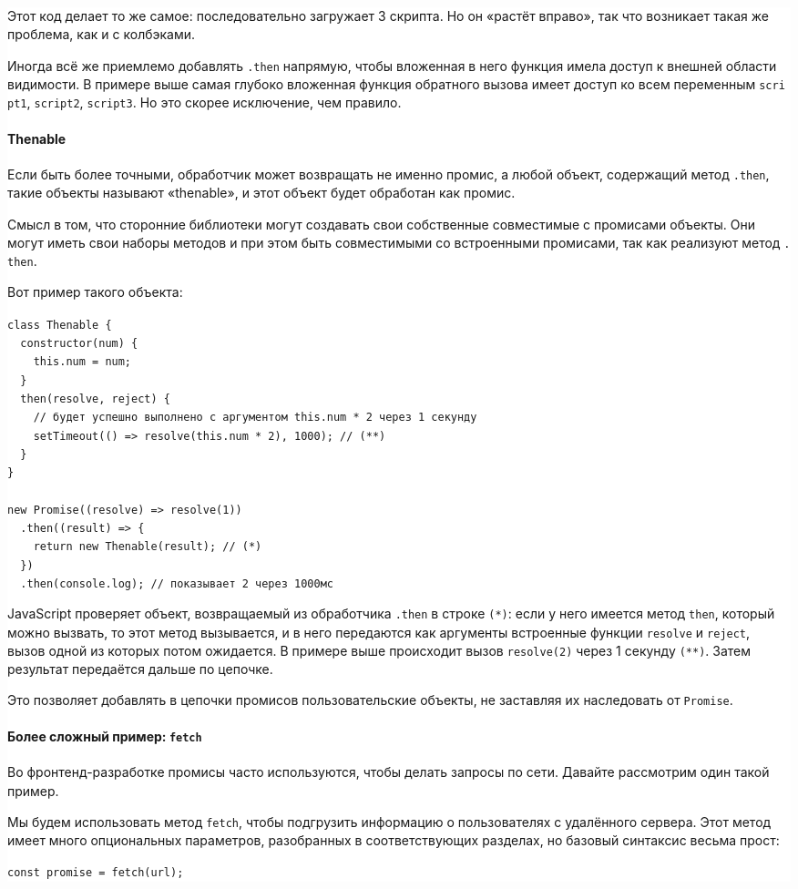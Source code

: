 Этот код делает то же самое: последовательно загружает 3 скрипта. Но он «растёт вправо», так что возникает такая же проблема, как и с колбэками.

Иногда всё же приемлемо добавлять `.then` напрямую, чтобы вложенная в него функция имела доступ к внешней области видимости. В примере выше самая глубоко вложенная функция обратного вызова имеет доступ ко всем переменным `script1`, `script2`, `script3`. Но это скорее исключение, чем правило.

#### Thenable

Если быть более точными, обработчик может возвращать не именно промис, а любой объект, содержащий метод `.then`, такие объекты называют «thenable», и этот объект будет обработан как промис.

Смысл в том, что сторонние библиотеки могут создавать свои собственные совместимые с промисами объекты. Они могут иметь свои наборы методов и при этом быть совместимыми со встроенными промисами, так как реализуют метод `.then`.

Вот пример такого объекта:

~~~
class Thenable {
  constructor(num) {
    this.num = num;
  }
  then(resolve, reject) {
    // будет успешно выполнено с аргументом this.num * 2 через 1 секунду
    setTimeout(() => resolve(this.num * 2), 1000); // (**)
  }
}

new Promise((resolve) => resolve(1))
  .then((result) => {
    return new Thenable(result); // (*)
  })
  .then(console.log); // показывает 2 через 1000мс
~~~

JavaScript проверяет объект, возвращаемый из обработчика `.then` в строке `(*)`: если у него имеется метод `then`, который можно вызвать, то этот метод вызывается, и в него передаются как аргументы встроенные функции `resolve` и `reject`, вызов одной из которых потом ожидается. В примере выше происходит вызов `resolve(2)` через 1 секунду `(**)`. Затем результат передаётся дальше по цепочке.

Это позволяет добавлять в цепочки промисов пользовательские объекты, не заставляя их наследовать от `Promise`.

#### Более сложный пример: `fetch`

Во фронтенд-разработке промисы часто используются, чтобы делать запросы по сети. Давайте рассмотрим один такой пример.

Мы будем использовать метод `fetch`, чтобы подгрузить информацию о пользователях с удалённого сервера. Этот метод имеет много опциональных параметров, разобранных в соответствующих разделах, но базовый синтаксис весьма прост:

~~~
const promise = fetch(url);
~~~
